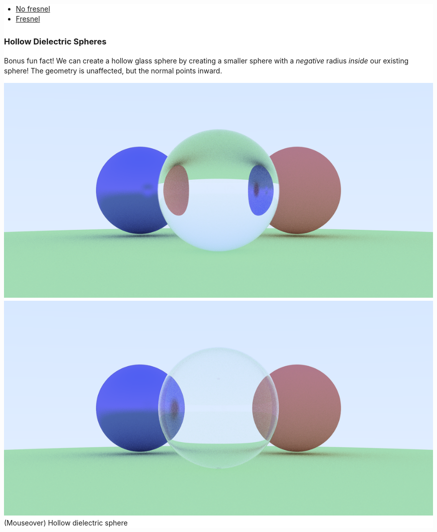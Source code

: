 - [No fresnel](\assets\images\blog-images\path-tracer-part-two\renders\no-fresnel.png)
- [Fresnel](\assets\images\blog-images\path-tracer-part-two\renders\fresnel.png)

### <a id="hollow-dielectric-spheres"></a>Hollow Dielectric Spheres

Bonus fun fact! We can create a hollow glass sphere by creating a smaller sphere with a *negative* radius *inside* our existing sphere! The geometry is unaffected, but the normal points inward.

<div class="captioned-image">
<div class="container">
  <img src="\assets\images\blog-images\path-tracer-part-two\renders\dielectric-solid.png" alt="Solid Dielectric">
  <div class="overlay">
    <img src="\assets\images\blog-images\path-tracer-part-two\renders\dielectric-hollow.png" alt="Hollow Dielectric">
  </div>
</div>
  (Mouseover) Hollow dielectric sphere
</div>
